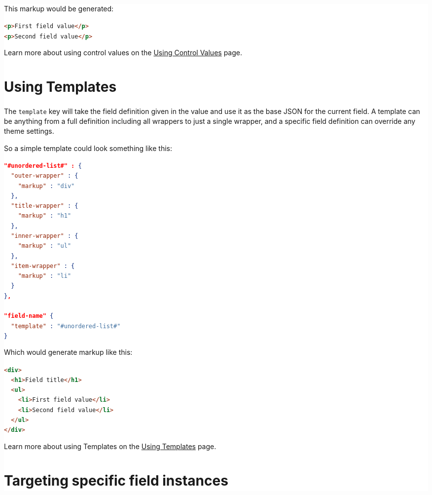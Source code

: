 
This markup would be generated:

```html
<p>First field value</p>
<p>Second field value</p>
```

Learn more about using control values on the [Using Control Values](https://github.com/martin-wessel-topfloor/Field-Markup/wiki/Using-Control-Values) page.

# Using Templates

The `template` key will take the field definition given in the value and use it as the base JSON for the current field.  A template can be anything from a full definition including all wrappers to just a single wrapper, and a specific field definition can override any theme settings.

So a simple template  could look something like this:

```json
"#unordered-list#" : {
  "outer-wrapper" : {
    "markup" : "div"
  },
  "title-wrapper" : {
    "markup" : "h1"
  },
  "inner-wrapper" : {
    "markup" : "ul"
  },
  "item-wrapper" : {
    "markup" : "li"
  }
},

"field-name" {
  "template" : "#unordered-list#"
}
```

Which would generate markup like this:

```html
<div>
  <h1>Field title</h1>
  <ul>
    <li>First field value</li>
    <li>Second field value</li>
  </ul>
</div>
```

Learn more about using Templates on the [Using Templates](https://github.com/martin-wessel-topfloor/Field-Markup/wiki/Using-Templates) page.

# Targeting specific field instances
